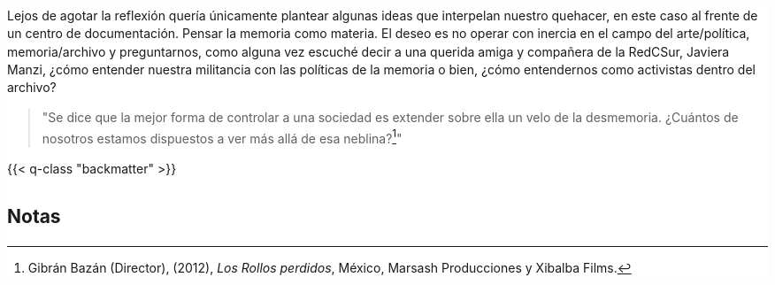 Lejos de agotar la reflexión quería únicamente plantear algunas ideas que interpelan nuestro quehacer, en este caso al frente de un centro de documentación. Pensar la memoria como materia. El deseo es no operar con inercia en el campo del arte/política, memoria/archivo y preguntarnos, como alguna vez escuché decir a una querida amiga y compañera de la RedCSur, Javiera Manzi, ¿cómo entender nuestra militancia con las políticas de la memoria o bien, ¿cómo entendernos como activistas dentro del archivo?

> "Se dice que la mejor forma de controlar a una sociedad es extender sobre ella un velo de la desmemoria. ¿Cuántos de nosotros estamos dispuestos a ver más allá de esa neblina?[^9]"

[^9]: Gibrán Bazán (Director), (2012), *Los Rollos perdidos*, México, Marsash Producciones y Xibalba Films.

{{< q-class "backmatter" >}}

## Notas




[^1]: Mi reflexión sobre cómo "museografiar" o comunicar espacialmente investigaciones con documentos o materiales de archivo se ha visto impactada y acompañada por las conversaciones sostenidas con mis compañerxs de la RedCSur, de la cual formo parte desde el año 2010.
[^2]: Tomé como caso de estudio la historia de incorporación de la Gráfica del 68 a la colección MUAC la cual fue reunida y conservada durante años por algunos de los integrantes del Grupo MIRA quienes previo a esa agencia colectiva, habían participado de las brigadas de producción gráfica del Movimiento Estudiantil de 1968. Años mas tarde uno de sus integrantes, Arnulfo Aquino en representación del grupo, donó el acervo de carteles a la Universidad.
[^3]: Del náhuatl *papalotl* que significa mariposa.
[^4]: Visto en: *Francisco Toledo: el artista oaxaqueño que volaba cometas para protestar*. El País, 9 de septiembre 2019. \[Consultado: 28 mayo 2022\] [[https://verne.elpais.com/verne/2019/09/06/mexico/1567741551_189200.html]{.underline}](https://verne.elpais.com/verne/2019/09/06/mexico/1567741551_189200.html)
[^5]: Equipo Re es una plataforma de investigación conformada por Linda Valdés, Nancy Garín y Aimar Arriola.
[^6]: En: [[https://muac.unam.mx/vih-expediente-seropositivo]{.underline}](https://muac.unam.mx/vih-expediente-seropositivo)
[^7]: Ver: [[http://www.pac.org.mx/uploads/sitac/pdf/12.-Olivares.pdf]{.underline}](http://www.pac.org.mx/uploads/sitac/pdf/12.-Olivares.pdf) \[Consultado el 20 de mayo 2022\]
[^8]: Ver: [[https://restauradorasconglitter.home.blog/]{.underline}](https://restauradorasconglitter.home.blog/) \[Consultado el 30 de mayo 2022\]